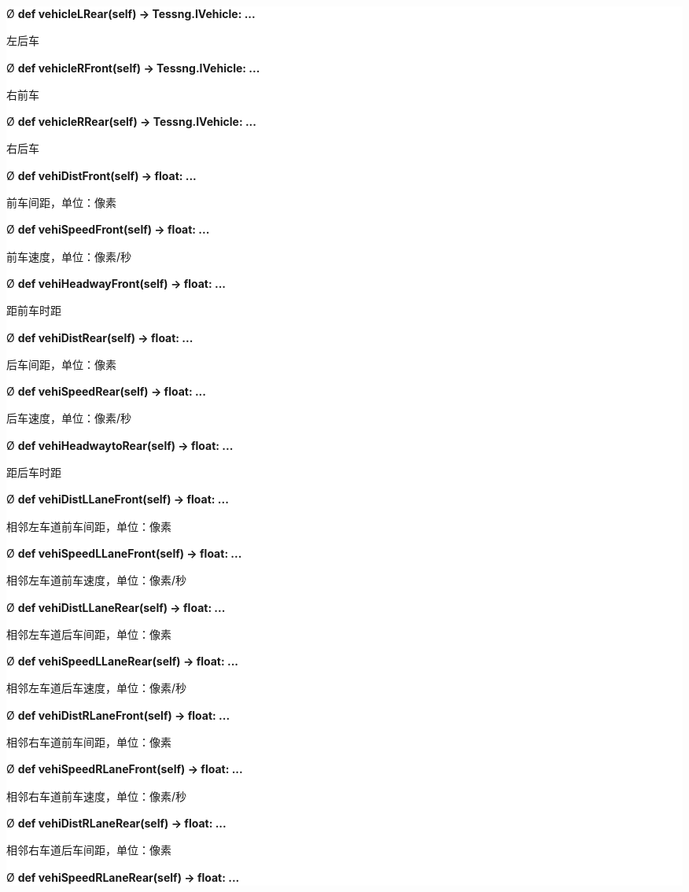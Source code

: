 Ø **def vehicleLRear(self) -> Tessng.IVehicle: ...**

左后车

Ø **def vehicleRFront(self) -> Tessng.IVehicle: ...**

右前车

Ø **def vehicleRRear(self) -> Tessng.IVehicle: ...**

右后车

Ø **def vehiDistFront(self) -> float: ...**

前车间距，单位：像素

Ø **def vehiSpeedFront(self) -> float: ...**

前车速度，单位：像素/秒

Ø **def vehiHeadwayFront(self) -> float: ...**

距前车时距

Ø **def vehiDistRear(self) -> float: ...**

后车间距，单位：像素

Ø **def vehiSpeedRear(self) -> float: ...**

后车速度，单位：像素/秒

Ø **def vehiHeadwaytoRear(self) -> float: ...**

距后车时距

Ø **def vehiDistLLaneFront(self) -> float: ...**

相邻左车道前车间距，单位：像素

Ø **def vehiSpeedLLaneFront(self) -> float: ...**

相邻左车道前车速度，单位：像素/秒

Ø **def vehiDistLLaneRear(self) -> float: ...**

相邻左车道后车间距，单位：像素

Ø **def vehiSpeedLLaneRear(self) -> float: ...**

相邻左车道后车速度，单位：像素/秒

Ø **def vehiDistRLaneFront(self) -> float: ...**

相邻右车道前车间距，单位：像素

Ø **def vehiSpeedRLaneFront(self) -> float: ...**

相邻右车道前车速度，单位：像素/秒

Ø **def vehiDistRLaneRear(self) -> float: ...**

相邻右车道后车间距，单位：像素

Ø **def vehiSpeedRLaneRear(self) -> float: ...**
